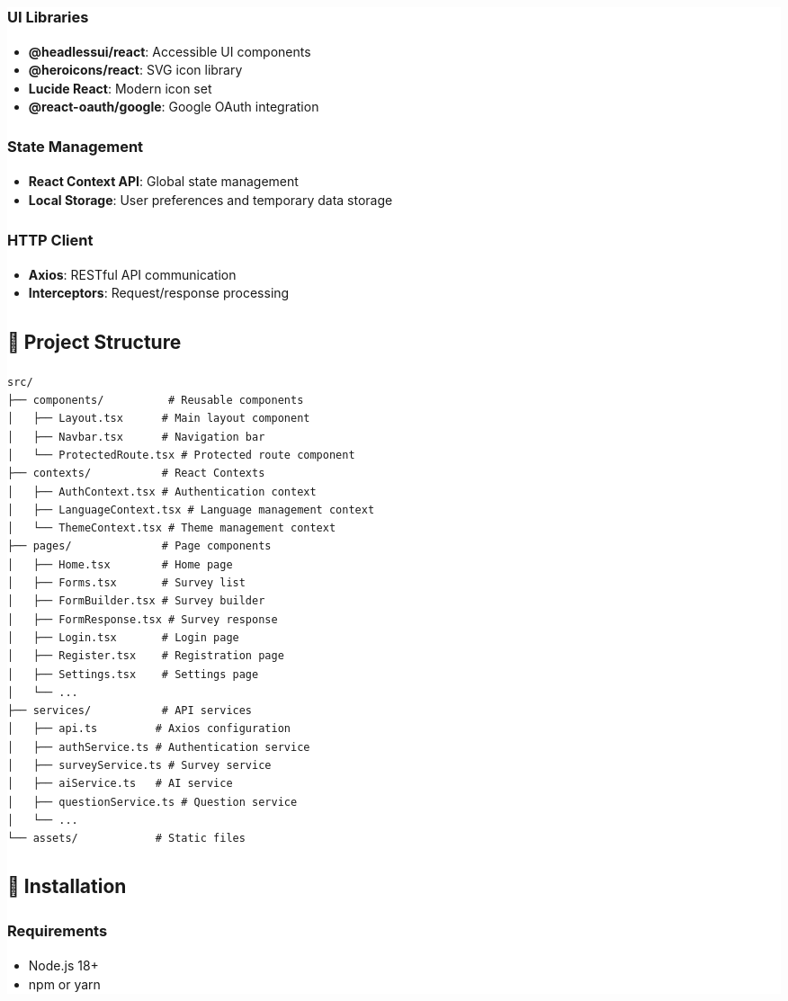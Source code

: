 ### UI Libraries
- **@headlessui/react**: Accessible UI components
- **@heroicons/react**: SVG icon library
- **Lucide React**: Modern icon set
- **@react-oauth/google**: Google OAuth integration

### State Management
- **React Context API**: Global state management
- **Local Storage**: User preferences and temporary data storage

### HTTP Client
- **Axios**: RESTful API communication
- **Interceptors**: Request/response processing

## 📁 Project Structure

```
src/
├── components/          # Reusable components
│   ├── Layout.tsx      # Main layout component
│   ├── Navbar.tsx      # Navigation bar
│   └── ProtectedRoute.tsx # Protected route component
├── contexts/           # React Contexts
│   ├── AuthContext.tsx # Authentication context
│   ├── LanguageContext.tsx # Language management context
│   └── ThemeContext.tsx # Theme management context
├── pages/              # Page components
│   ├── Home.tsx        # Home page
│   ├── Forms.tsx       # Survey list
│   ├── FormBuilder.tsx # Survey builder
│   ├── FormResponse.tsx # Survey response
│   ├── Login.tsx       # Login page
│   ├── Register.tsx    # Registration page
│   ├── Settings.tsx    # Settings page
│   └── ...
├── services/           # API services
│   ├── api.ts         # Axios configuration
│   ├── authService.ts # Authentication service
│   ├── surveyService.ts # Survey service
│   ├── aiService.ts   # AI service
│   ├── questionService.ts # Question service
│   └── ...
└── assets/            # Static files
```

## 🚀 Installation

### Requirements
- Node.js 18+ 
- npm or yarn
